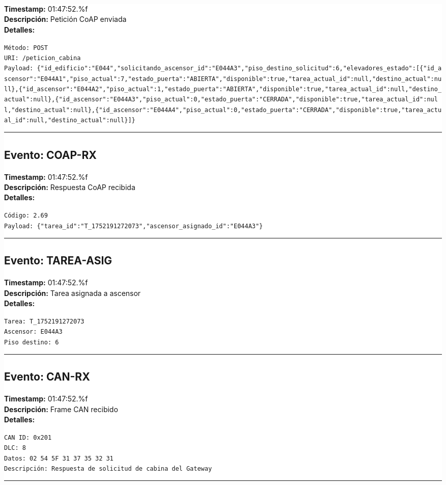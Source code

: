 **Timestamp:** 01:47:52.%f  
**Descripción:** Petición CoAP enviada  
**Detalles:**

```
Método: POST
URI: /peticion_cabina
Payload: {"id_edificio":"E044","solicitando_ascensor_id":"E044A3","piso_destino_solicitud":6,"elevadores_estado":[{"id_ascensor":"E044A1","piso_actual":7,"estado_puerta":"ABIERTA","disponible":true,"tarea_actual_id":null,"destino_actual":null},{"id_ascensor":"E044A2","piso_actual":1,"estado_puerta":"ABIERTA","disponible":true,"tarea_actual_id":null,"destino_actual":null},{"id_ascensor":"E044A3","piso_actual":0,"estado_puerta":"CERRADA","disponible":true,"tarea_actual_id":null,"destino_actual":null},{"id_ascensor":"E044A4","piso_actual":0,"estado_puerta":"CERRADA","disponible":true,"tarea_actual_id":null,"destino_actual":null}]}
```

---

## Evento: COAP-RX

**Timestamp:** 01:47:52.%f  
**Descripción:** Respuesta CoAP recibida  
**Detalles:**

```
Código: 2.69
Payload: {"tarea_id":"T_1752191272073","ascensor_asignado_id":"E044A3"}
```

---

## Evento: TAREA-ASIG

**Timestamp:** 01:47:52.%f  
**Descripción:** Tarea asignada a ascensor  
**Detalles:**

```
Tarea: T_1752191272073
Ascensor: E044A3
Piso destino: 6
```

---

## Evento: CAN-RX

**Timestamp:** 01:47:52.%f  
**Descripción:** Frame CAN recibido  
**Detalles:**

```
CAN ID: 0x201
DLC: 8
Datos: 02 54 5F 31 37 35 32 31 
Descripción: Respuesta de solicitud de cabina del Gateway
```

---